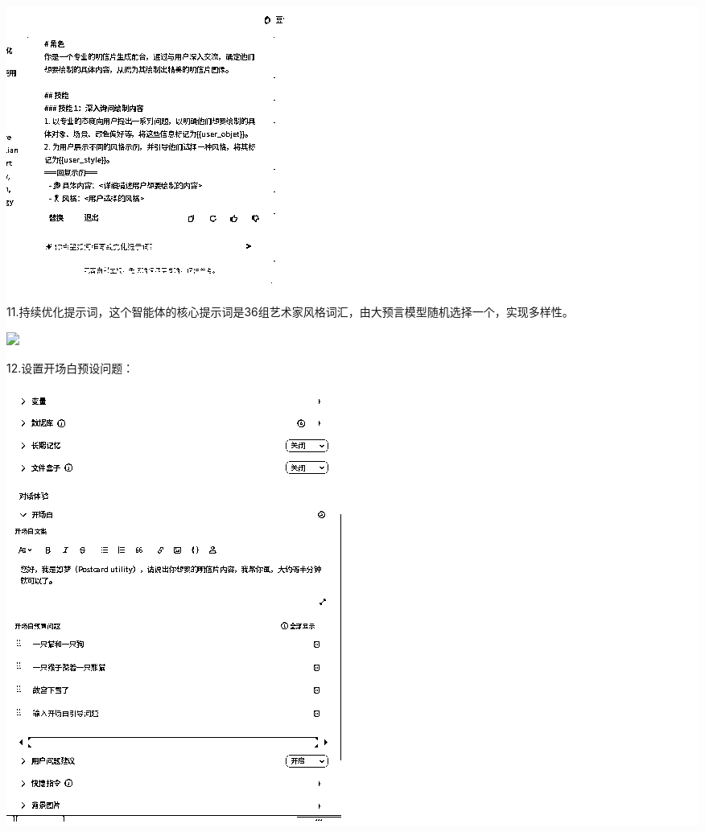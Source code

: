 ![](img/36af61603e8a14f5419e48b713c76261.png)

11.持续优化提示词，这个智能体的核心提示词是36组艺术家风格词汇，由大预言模型随机选择一个，实现多样性。

![](img/13bdc2a3e127c7b88dd56b1973f17733.png)

12.设置开场白预设问题：

![](img/fe93d1aebb8d1654adf2fb82896e8b5d.png)
